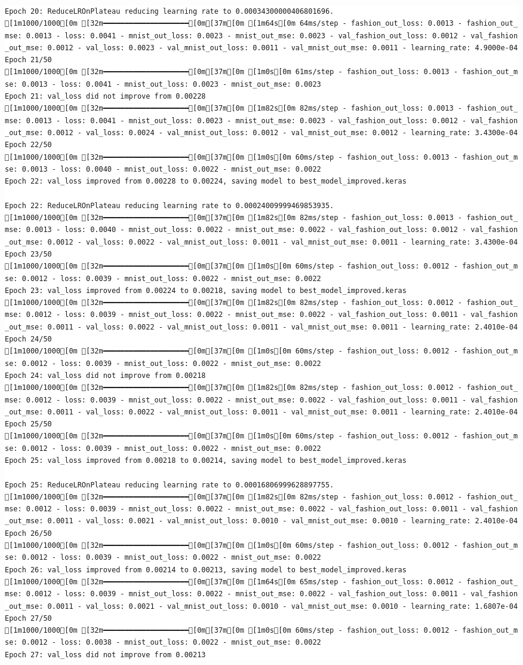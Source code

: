     Epoch 20: ReduceLROnPlateau reducing learning rate to 0.00034300000406801696.
    [1m1000/1000[0m [32m━━━━━━━━━━━━━━━━━━━━[0m[37m[0m [1m64s[0m 64ms/step - fashion_out_loss: 0.0013 - fashion_out_mse: 0.0013 - loss: 0.0041 - mnist_out_loss: 0.0023 - mnist_out_mse: 0.0023 - val_fashion_out_loss: 0.0012 - val_fashion_out_mse: 0.0012 - val_loss: 0.0023 - val_mnist_out_loss: 0.0011 - val_mnist_out_mse: 0.0011 - learning_rate: 4.9000e-04
    Epoch 21/50
    [1m1000/1000[0m [32m━━━━━━━━━━━━━━━━━━━━[0m[37m[0m [1m0s[0m 61ms/step - fashion_out_loss: 0.0013 - fashion_out_mse: 0.0013 - loss: 0.0041 - mnist_out_loss: 0.0023 - mnist_out_mse: 0.0023
    Epoch 21: val_loss did not improve from 0.00228
    [1m1000/1000[0m [32m━━━━━━━━━━━━━━━━━━━━[0m[37m[0m [1m82s[0m 82ms/step - fashion_out_loss: 0.0013 - fashion_out_mse: 0.0013 - loss: 0.0041 - mnist_out_loss: 0.0023 - mnist_out_mse: 0.0023 - val_fashion_out_loss: 0.0012 - val_fashion_out_mse: 0.0012 - val_loss: 0.0024 - val_mnist_out_loss: 0.0012 - val_mnist_out_mse: 0.0012 - learning_rate: 3.4300e-04
    Epoch 22/50
    [1m1000/1000[0m [32m━━━━━━━━━━━━━━━━━━━━[0m[37m[0m [1m0s[0m 60ms/step - fashion_out_loss: 0.0013 - fashion_out_mse: 0.0013 - loss: 0.0040 - mnist_out_loss: 0.0022 - mnist_out_mse: 0.0022
    Epoch 22: val_loss improved from 0.00228 to 0.00224, saving model to best_model_improved.keras
    
    Epoch 22: ReduceLROnPlateau reducing learning rate to 0.00024009999469853935.
    [1m1000/1000[0m [32m━━━━━━━━━━━━━━━━━━━━[0m[37m[0m [1m82s[0m 82ms/step - fashion_out_loss: 0.0013 - fashion_out_mse: 0.0013 - loss: 0.0040 - mnist_out_loss: 0.0022 - mnist_out_mse: 0.0022 - val_fashion_out_loss: 0.0012 - val_fashion_out_mse: 0.0012 - val_loss: 0.0022 - val_mnist_out_loss: 0.0011 - val_mnist_out_mse: 0.0011 - learning_rate: 3.4300e-04
    Epoch 23/50
    [1m1000/1000[0m [32m━━━━━━━━━━━━━━━━━━━━[0m[37m[0m [1m0s[0m 60ms/step - fashion_out_loss: 0.0012 - fashion_out_mse: 0.0012 - loss: 0.0039 - mnist_out_loss: 0.0022 - mnist_out_mse: 0.0022
    Epoch 23: val_loss improved from 0.00224 to 0.00218, saving model to best_model_improved.keras
    [1m1000/1000[0m [32m━━━━━━━━━━━━━━━━━━━━[0m[37m[0m [1m82s[0m 82ms/step - fashion_out_loss: 0.0012 - fashion_out_mse: 0.0012 - loss: 0.0039 - mnist_out_loss: 0.0022 - mnist_out_mse: 0.0022 - val_fashion_out_loss: 0.0011 - val_fashion_out_mse: 0.0011 - val_loss: 0.0022 - val_mnist_out_loss: 0.0011 - val_mnist_out_mse: 0.0011 - learning_rate: 2.4010e-04
    Epoch 24/50
    [1m1000/1000[0m [32m━━━━━━━━━━━━━━━━━━━━[0m[37m[0m [1m0s[0m 60ms/step - fashion_out_loss: 0.0012 - fashion_out_mse: 0.0012 - loss: 0.0039 - mnist_out_loss: 0.0022 - mnist_out_mse: 0.0022
    Epoch 24: val_loss did not improve from 0.00218
    [1m1000/1000[0m [32m━━━━━━━━━━━━━━━━━━━━[0m[37m[0m [1m82s[0m 82ms/step - fashion_out_loss: 0.0012 - fashion_out_mse: 0.0012 - loss: 0.0039 - mnist_out_loss: 0.0022 - mnist_out_mse: 0.0022 - val_fashion_out_loss: 0.0011 - val_fashion_out_mse: 0.0011 - val_loss: 0.0022 - val_mnist_out_loss: 0.0011 - val_mnist_out_mse: 0.0011 - learning_rate: 2.4010e-04
    Epoch 25/50
    [1m1000/1000[0m [32m━━━━━━━━━━━━━━━━━━━━[0m[37m[0m [1m0s[0m 60ms/step - fashion_out_loss: 0.0012 - fashion_out_mse: 0.0012 - loss: 0.0039 - mnist_out_loss: 0.0022 - mnist_out_mse: 0.0022
    Epoch 25: val_loss improved from 0.00218 to 0.00214, saving model to best_model_improved.keras
    
    Epoch 25: ReduceLROnPlateau reducing learning rate to 0.00016806999628897755.
    [1m1000/1000[0m [32m━━━━━━━━━━━━━━━━━━━━[0m[37m[0m [1m82s[0m 82ms/step - fashion_out_loss: 0.0012 - fashion_out_mse: 0.0012 - loss: 0.0039 - mnist_out_loss: 0.0022 - mnist_out_mse: 0.0022 - val_fashion_out_loss: 0.0011 - val_fashion_out_mse: 0.0011 - val_loss: 0.0021 - val_mnist_out_loss: 0.0010 - val_mnist_out_mse: 0.0010 - learning_rate: 2.4010e-04
    Epoch 26/50
    [1m1000/1000[0m [32m━━━━━━━━━━━━━━━━━━━━[0m[37m[0m [1m0s[0m 60ms/step - fashion_out_loss: 0.0012 - fashion_out_mse: 0.0012 - loss: 0.0039 - mnist_out_loss: 0.0022 - mnist_out_mse: 0.0022
    Epoch 26: val_loss improved from 0.00214 to 0.00213, saving model to best_model_improved.keras
    [1m1000/1000[0m [32m━━━━━━━━━━━━━━━━━━━━[0m[37m[0m [1m64s[0m 65ms/step - fashion_out_loss: 0.0012 - fashion_out_mse: 0.0012 - loss: 0.0039 - mnist_out_loss: 0.0022 - mnist_out_mse: 0.0022 - val_fashion_out_loss: 0.0011 - val_fashion_out_mse: 0.0011 - val_loss: 0.0021 - val_mnist_out_loss: 0.0010 - val_mnist_out_mse: 0.0010 - learning_rate: 1.6807e-04
    Epoch 27/50
    [1m1000/1000[0m [32m━━━━━━━━━━━━━━━━━━━━[0m[37m[0m [1m0s[0m 60ms/step - fashion_out_loss: 0.0012 - fashion_out_mse: 0.0012 - loss: 0.0038 - mnist_out_loss: 0.0022 - mnist_out_mse: 0.0022
    Epoch 27: val_loss did not improve from 0.00213
    